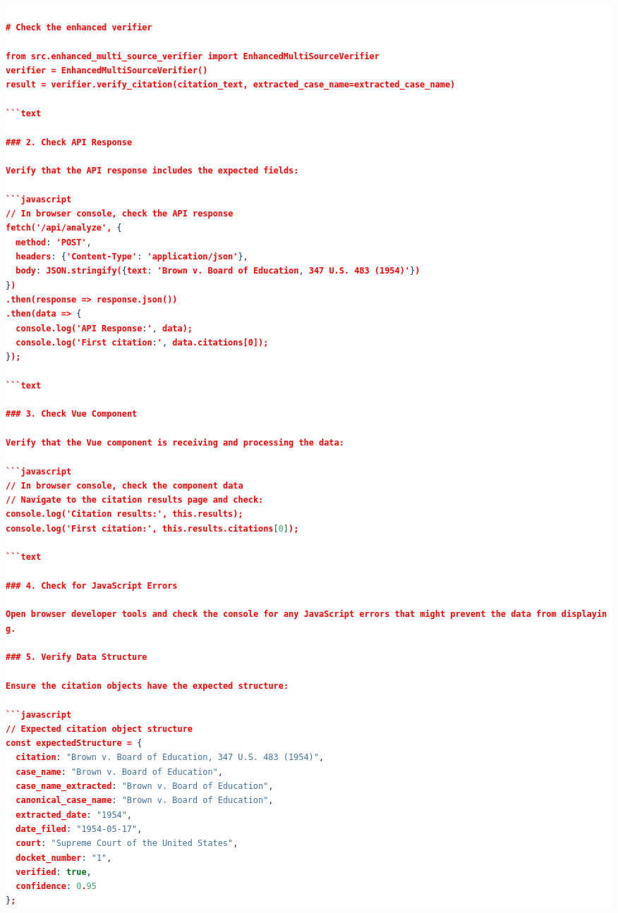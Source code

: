 ```json

# Check the enhanced verifier

from src.enhanced_multi_source_verifier import EnhancedMultiSourceVerifier
verifier = EnhancedMultiSourceVerifier()
result = verifier.verify_citation(citation_text, extracted_case_name=extracted_case_name)

```text

### 2. Check API Response

Verify that the API response includes the expected fields:

```javascript
// In browser console, check the API response
fetch('/api/analyze', {
  method: 'POST',
  headers: {'Content-Type': 'application/json'},
  body: JSON.stringify({text: 'Brown v. Board of Education, 347 U.S. 483 (1954)'})
})
.then(response => response.json())
.then(data => {
  console.log('API Response:', data);
  console.log('First citation:', data.citations[0]);
});

```text

### 3. Check Vue Component

Verify that the Vue component is receiving and processing the data:

```javascript
// In browser console, check the component data
// Navigate to the citation results page and check:
console.log('Citation results:', this.results);
console.log('First citation:', this.results.citations[0]);

```text

### 4. Check for JavaScript Errors

Open browser developer tools and check the console for any JavaScript errors that might prevent the data from displaying.

### 5. Verify Data Structure

Ensure the citation objects have the expected structure:

```javascript
// Expected citation object structure
const expectedStructure = {
  citation: "Brown v. Board of Education, 347 U.S. 483 (1954)",
  case_name: "Brown v. Board of Education",
  case_name_extracted: "Brown v. Board of Education",
  canonical_case_name: "Brown v. Board of Education",
  extracted_date: "1954",
  date_filed: "1954-05-17",
  court: "Supreme Court of the United States",
  docket_number: "1",
  verified: true,
  confidence: 0.95
};

```